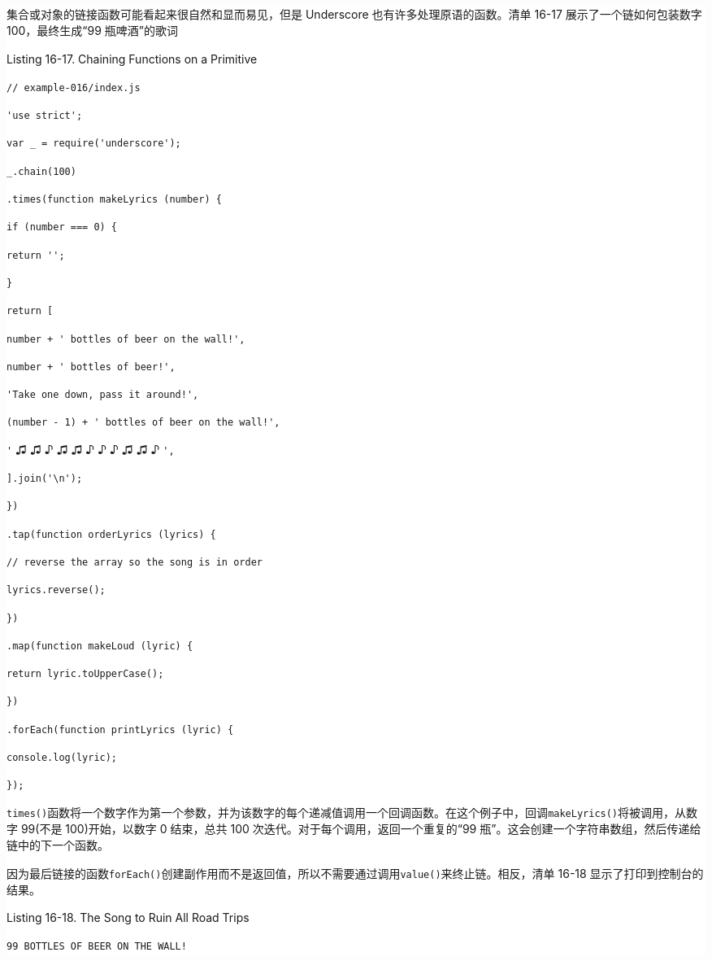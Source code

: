 集合或对象的链接函数可能看起来很自然和显而易见，但是 Underscore 也有许多处理原语的函数。清单 16-17 展示了一个链如何包装数字 100，最终生成“99 瓶啤酒”的歌词

Listing 16-17\. Chaining Functions on a Primitive

`// example-016/index.js`

`'use strict';`

`var _ = require('underscore');`

`_.chain(100)`

`.times(function makeLyrics (number) {`

`if (number === 0) {`

`return '';`

`}`

`return [`

`number + ' bottles of beer on the wall!',`

`number + ' bottles of beer!',`

`'Take one down, pass it around!',`

`(number - 1) + ' bottles of beer on the wall!',`

`'` ♫ ♫ ♪ ♫ ♫ ♪ ♪ ♪ ♫ ♫ ♪ `',`

`].join('\n');`

`})`

`.tap(function orderLyrics (lyrics) {`

`// reverse the array so the song is in order`

`lyrics.reverse();`

`})`

`.map(function makeLoud (lyric) {`

`return lyric.toUpperCase();`

`})`

`.forEach(function printLyrics (lyric) {`

`console.log(lyric);`

`});`

`times()`函数将一个数字作为第一个参数，并为该数字的每个递减值调用一个回调函数。在这个例子中，回调`makeLyrics()`将被调用，从数字 99(不是 100)开始，以数字 0 结束，总共 100 次迭代。对于每个调用，返回一个重复的“99 瓶”。这会创建一个字符串数组，然后传递给链中的下一个函数。

因为最后链接的函数`forEach()`创建副作用而不是返回值，所以不需要通过调用`value()`来终止链。相反，清单 16-18 显示了打印到控制台的结果。

Listing 16-18\. The Song to Ruin All Road Trips

`99 BOTTLES OF BEER ON THE WALL!`
